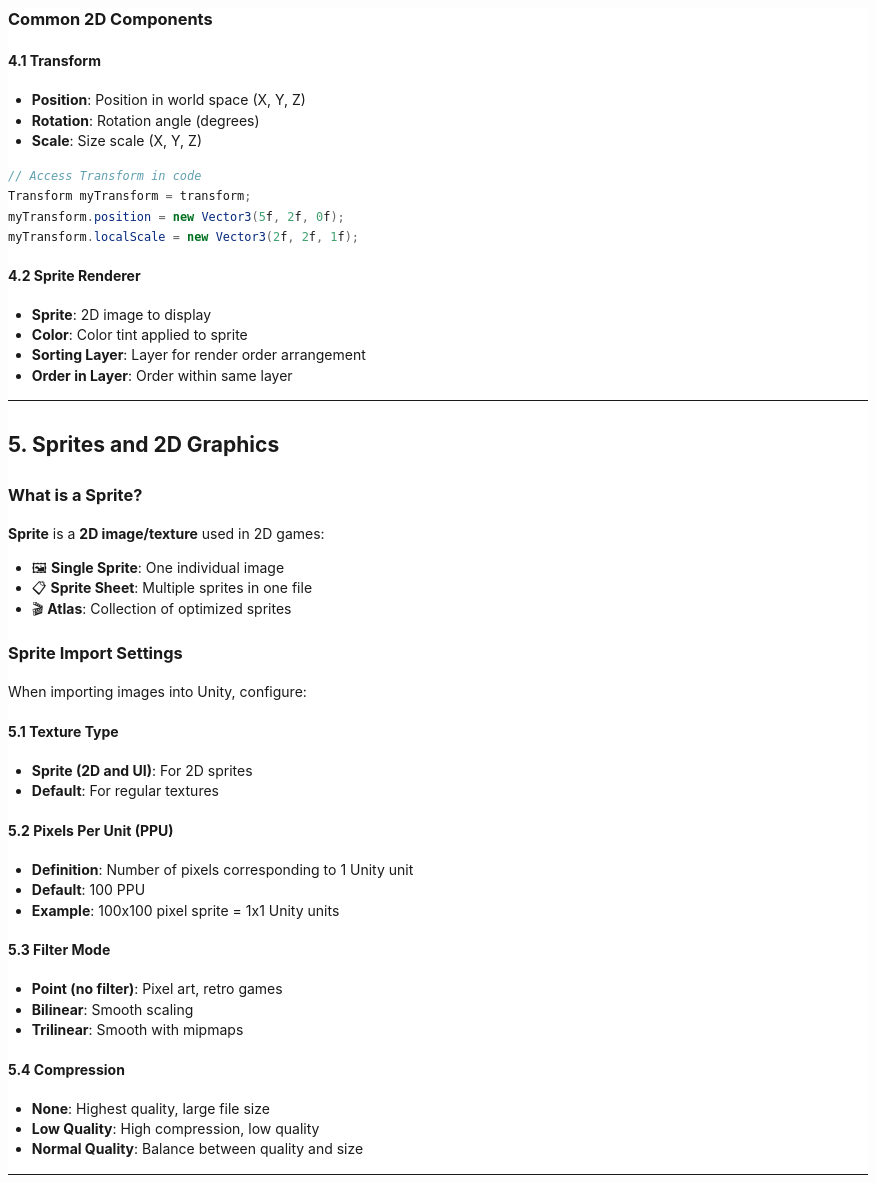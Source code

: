 ### Common 2D Components

#### 4.1 Transform
- **Position**: Position in world space (X, Y, Z)
- **Rotation**: Rotation angle (degrees)
- **Scale**: Size scale (X, Y, Z)

```csharp
// Access Transform in code
Transform myTransform = transform;
myTransform.position = new Vector3(5f, 2f, 0f);
myTransform.localScale = new Vector3(2f, 2f, 1f);
```

#### 4.2 Sprite Renderer
- **Sprite**: 2D image to display
- **Color**: Color tint applied to sprite
- **Sorting Layer**: Layer for render order arrangement
- **Order in Layer**: Order within same layer

---

## 5. Sprites and 2D Graphics

### What is a Sprite?

**Sprite** is a **2D image/texture** used in 2D games:
- 🖼️ **Single Sprite**: One individual image
- 📋 **Sprite Sheet**: Multiple sprites in one file
- 🎬 **Atlas**: Collection of optimized sprites

### Sprite Import Settings

When importing images into Unity, configure:

#### 5.1 Texture Type
- **Sprite (2D and UI)**: For 2D sprites
- **Default**: For regular textures

#### 5.2 Pixels Per Unit (PPU)
- **Definition**: Number of pixels corresponding to 1 Unity unit
- **Default**: 100 PPU
- **Example**: 100x100 pixel sprite = 1x1 Unity units

#### 5.3 Filter Mode
- **Point (no filter)**: Pixel art, retro games
- **Bilinear**: Smooth scaling
- **Trilinear**: Smooth with mipmaps

#### 5.4 Compression
- **None**: Highest quality, large file size
- **Low Quality**: High compression, low quality
- **Normal Quality**: Balance between quality and size

---